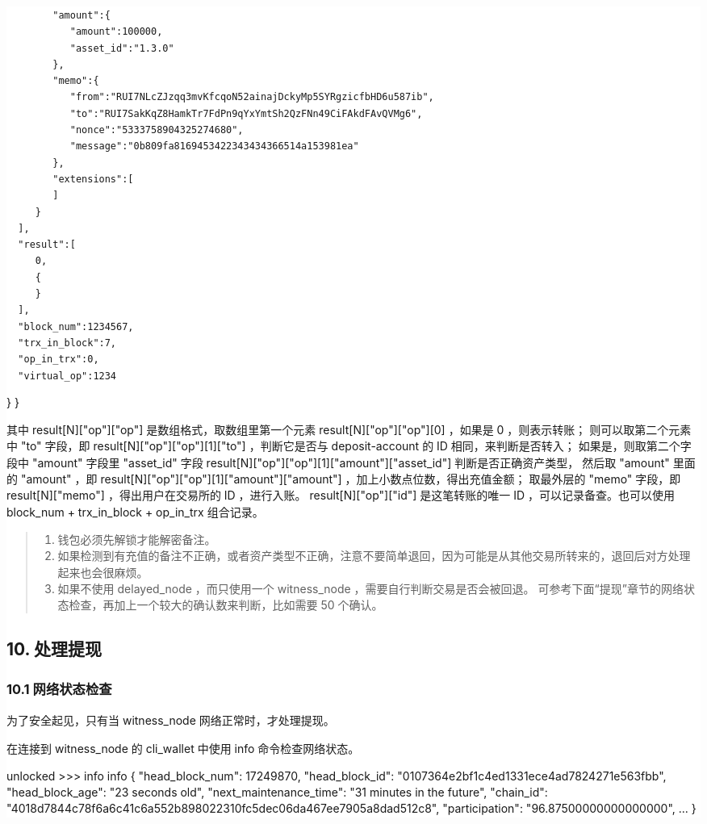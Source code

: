             "amount":{  
               "amount":100000,
               "asset_id":"1.3.0"
            },
            "memo":{  
               "from":"RUI7NLcZJzqq3mvKfcqoN52ainajDckyMp5SYRgzicfbHD6u587ib",
               "to":"RUI7SakKqZ8HamkTr7FdPn9qYxYmtSh2QzFNn49CiFAkdFAvQVMg6",
               "nonce":"5333758904325274680",
               "message":"0b809fa8169453422343434366514a153981ea"
            },
            "extensions":[  
            ]
         }
      ],
      "result":[  
         0,
         {  
         }
      ],
      "block_num":1234567,
      "trx_in_block":7,
      "op_in_trx":0,
      "virtual_op":1234
   }
}

其中 result[N]["op"]["op"] 是数组格式，取数组里第一个元素 result[N]["op"]["op"][0] ，如果是 0 ，则表示转账；
则可以取第二个元素中 "to" 字段，即 result[N]["op"]["op"][1]["to"] ，判断它是否与 deposit-account 的 ID 相同，来判断是否转入；
如果是，则取第二个字段中 "amount" 字段里 "asset_id" 字段 result[N]["op"]["op"][1]["amount"]["asset_id"] 判断是否正确资产类型，
  然后取 "amount" 里面的 "amount" ，即 result[N]["op"]["op"][1]["amount"]["amount"] ，加上小数点位数，得出充值金额；
  取最外层的 "memo" 字段，即 result[N]["memo"] ，得出用户在交易所的 ID ，进行入账。
result[N]["op"]["id"] 是这笔转账的唯一 ID ，可以记录备查。也可以使用 block_num + trx_in_block + op_in_trx 组合记录。

> 1. 钱包必须先解锁才能解密备注。
> 2. 如果检测到有充值的备注不正确，或者资产类型不正确，注意不要简单退回，因为可能是从其他交易所转来的，退回后对方处理起来也会很麻烦。
> 3. 如果不使用 delayed_node ，而只使用一个 witness_node ，需要自行判断交易是否会被回退。
   可参考下面“提现”章节的网络状态检查，再加上一个较大的确认数来判断，比如需要 50 个确认。

## 10. 处理提现

### 10.1 网络状态检查

为了安全起见，只有当 witness_node 网络正常时，才处理提现。

在连接到 witness_node 的 cli_wallet 中使用 info 命令检查网络状态。

unlocked >>> info
info
{
  "head_block_num": 17249870,
  "head_block_id": "0107364e2bf1c4ed1331ece4ad7824271e563fbb",
  "head_block_age": "23 seconds old",
  "next_maintenance_time": "31 minutes in the future",
  "chain_id": "4018d7844c78f6a6c41c6a552b898022310fc5dec06da467ee7905a8dad512c8",
  "participation": "96.87500000000000000",
  ...
}
